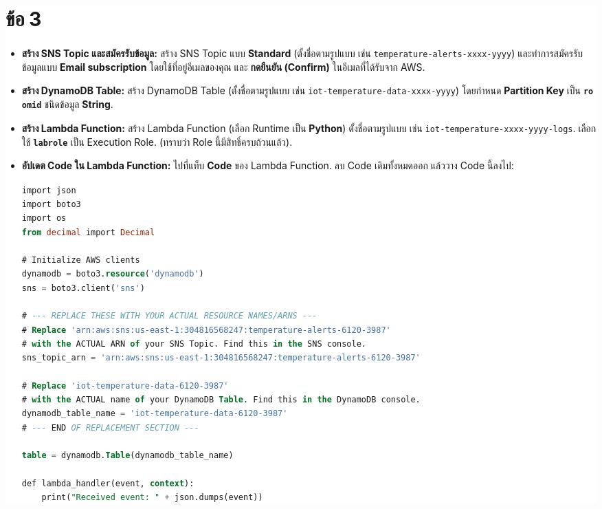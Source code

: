 # ข้อ 3

- **สร้าง SNS Topic และสมัครรับข้อมูล:** สร้าง SNS Topic แบบ **Standard** (ตั้งชื่อตามรูปแบบ เช่น `temperature-alerts-xxxx-yyyy`) และทำการสมัครรับข้อมูลแบบ **Email subscription** โดยใช้ที่อยู่อีเมลของคุณ และ **กดยืนยัน (Confirm)** ในอีเมลที่ได้รับจาก AWS.
- **สร้าง DynamoDB Table:** สร้าง DynamoDB Table (ตั้งชื่อตามรูปแบบ เช่น `iot-temperature-data-xxxx-yyyy`) โดยกำหนด **Partition Key** เป็น **`roomid`** ชนิดข้อมูล **String**.
- **สร้าง Lambda Function:** สร้าง Lambda Function (เลือก Runtime เป็น **Python**) ตั้งชื่อตามรูปแบบ เช่น `iot-temperature-xxxx-yyyy-logs`. เลือกใช้ **`labrole`** เป็น Execution Role. (ทราบว่า Role นี้มีสิทธิ์ครบถ้วนแล้ว).
- **อัปเดต Code ใน Lambda Function:** ไปที่แท็บ **Code** ของ Lambda Function. ลบ Code เดิมทั้งหมดออก แล้ววาง Code นี้ลงไป:
    
    ```sql
    import json
    import boto3
    import os
    from decimal import Decimal
    
    # Initialize AWS clients
    dynamodb = boto3.resource('dynamodb')
    sns = boto3.client('sns')
    
    # --- REPLACE THESE WITH YOUR ACTUAL RESOURCE NAMES/ARNS ---
    # Replace 'arn:aws:sns:us-east-1:304816568247:temperature-alerts-6120-3987'
    # with the ACTUAL ARN of your SNS Topic. Find this in the SNS console.
    sns_topic_arn = 'arn:aws:sns:us-east-1:304816568247:temperature-alerts-6120-3987'
    
    # Replace 'iot-temperature-data-6120-3987'
    # with the ACTUAL name of your DynamoDB Table. Find this in the DynamoDB console.
    dynamodb_table_name = 'iot-temperature-data-6120-3987'
    # --- END OF REPLACEMENT SECTION ---
    
    table = dynamodb.Table(dynamodb_table_name)
    
    def lambda_handler(event, context):
        print("Received event: " + json.dumps(event))
    